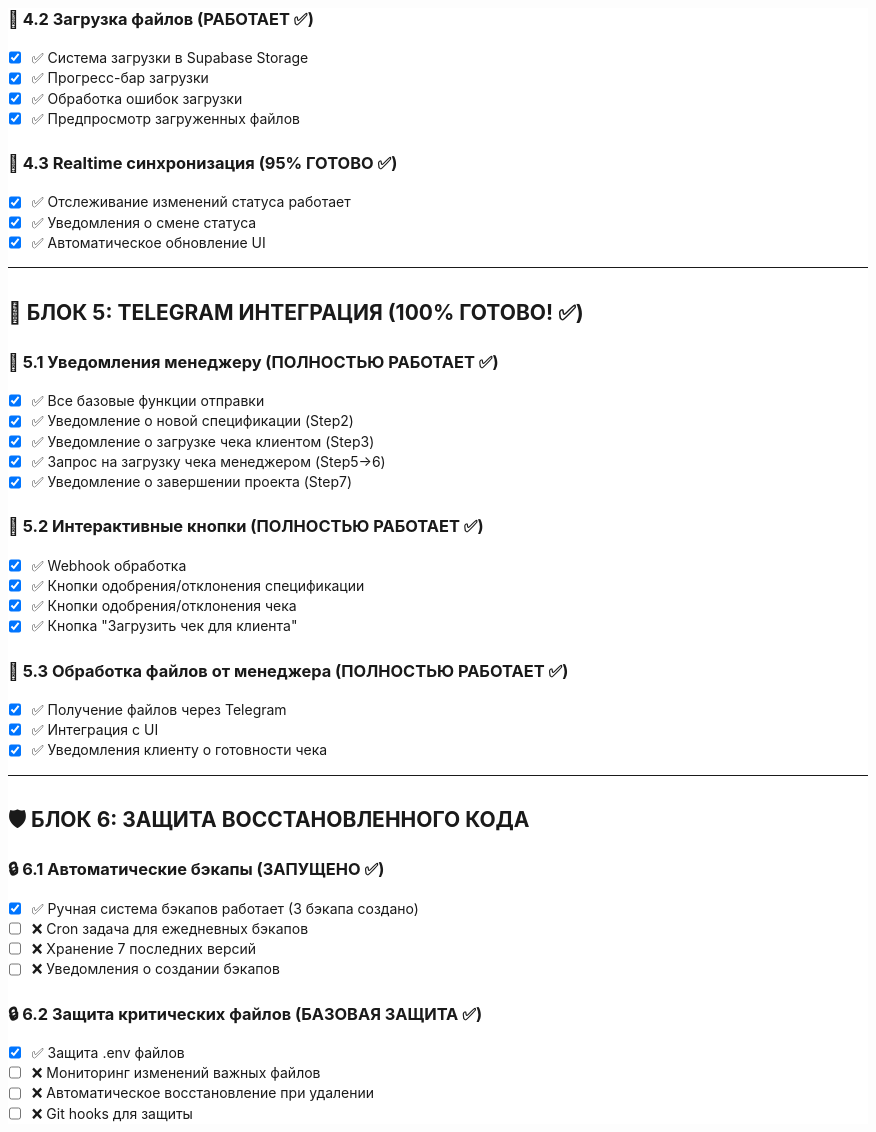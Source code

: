 ### 📁 **4.2 Загрузка файлов (РАБОТАЕТ ✅)**
- [x] ✅ Система загрузки в Supabase Storage
- [x] ✅ Прогресс-бар загрузки
- [x] ✅ Обработка ошибок загрузки
- [x] ✅ Предпросмотр загруженных файлов

### 📁 **4.3 Realtime синхронизация (95% ГОТОВО ✅)**
- [x] ✅ Отслеживание изменений статуса работает
- [x] ✅ Уведомления о смене статуса
- [x] ✅ Автоматическое обновление UI

---

## 📱 **БЛОК 5: TELEGRAM ИНТЕГРАЦИЯ (100% ГОТОВО! ✅)**

### 🤖 **5.1 Уведомления менеджеру (ПОЛНОСТЬЮ РАБОТАЕТ ✅)**
- [x] ✅ Все базовые функции отправки
- [x] ✅ Уведомление о новой спецификации (Step2)
- [x] ✅ Уведомление о загрузке чека клиентом (Step3)
- [x] ✅ Запрос на загрузку чека менеджером (Step5→6)
- [x] ✅ Уведомление о завершении проекта (Step7)

### 🤖 **5.2 Интерактивные кнопки (ПОЛНОСТЬЮ РАБОТАЕТ ✅)**
- [x] ✅ Webhook обработка
- [x] ✅ Кнопки одобрения/отклонения спецификации
- [x] ✅ Кнопки одобрения/отклонения чека
- [x] ✅ Кнопка "Загрузить чек для клиента"

### 🤖 **5.3 Обработка файлов от менеджера (ПОЛНОСТЬЮ РАБОТАЕТ ✅)**
- [x] ✅ Получение файлов через Telegram
- [x] ✅ Интеграция с UI
- [x] ✅ Уведомления клиенту о готовности чека

---

## 🛡️ **БЛОК 6: ЗАЩИТА ВОССТАНОВЛЕННОГО КОДА**

### 🔒 **6.1 Автоматические бэкапы (ЗАПУЩЕНО ✅)**
- [x] ✅ Ручная система бэкапов работает (3 бэкапа создано)
- [ ] ❌ Cron задача для ежедневных бэкапов
- [ ] ❌ Хранение 7 последних версий
- [ ] ❌ Уведомления о создании бэкапов

### 🔒 **6.2 Защита критических файлов (БАЗОВАЯ ЗАЩИТА ✅)**
- [x] ✅ Защита .env файлов
- [ ] ❌ Мониторинг изменений важных файлов
- [ ] ❌ Автоматическое восстановление при удалении
- [ ] ❌ Git hooks для защиты
